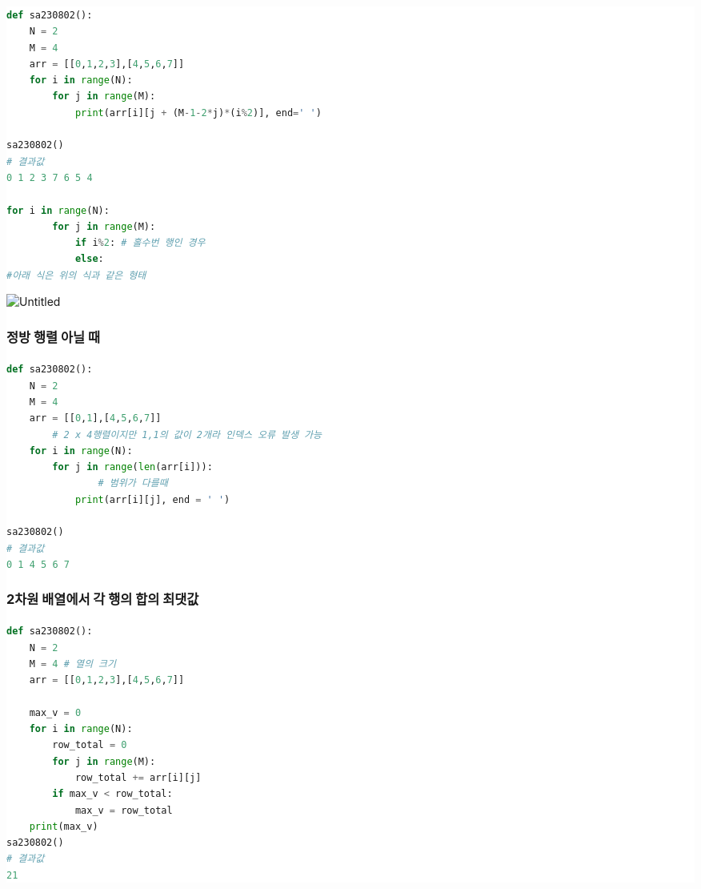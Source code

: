 ```python
def sa230802():
    N = 2
    M = 4
    arr = [[0,1,2,3],[4,5,6,7]]
    for i in range(N):
        for j in range(M):
            print(arr[i][j + (M-1-2*j)*(i%2)], end=' ')

sa230802()
# 결과값
0 1 2 3 7 6 5 4

for i in range(N):
        for j in range(M):
            if i%2: # 홀수번 행인 경우
            else:
#아래 식은 위의 식과 같은 형태
```

![Untitled](https://s3-us-west-2.amazonaws.com/secure.notion-static.com/395a2a4e-999f-4e0b-8b28-00fee7746e7d/Untitled.png)

### 정방 행렬 아닐 때

```python
def sa230802():
    N = 2
    M = 4
    arr = [[0,1],[4,5,6,7]] 
		# 2 x 4행렬이지만 1,1의 값이 2개라 인덱스 오류 발생 가능
    for i in range(N):
        for j in range(len(arr[i])):
				# 범위가 다를때
            print(arr[i][j], end = ' ')

sa230802()
# 결과값
0 1 4 5 6 7
```

### 2차원 배열에서 각 행의 합의 최댓값

```python
def sa230802():
    N = 2
    M = 4 # 열의 크기
    arr = [[0,1,2,3],[4,5,6,7]]

    max_v = 0
    for i in range(N):
        row_total = 0
        for j in range(M):
            row_total += arr[i][j]
        if max_v < row_total:
            max_v = row_total
    print(max_v)
sa230802()
# 결과값
21
```
